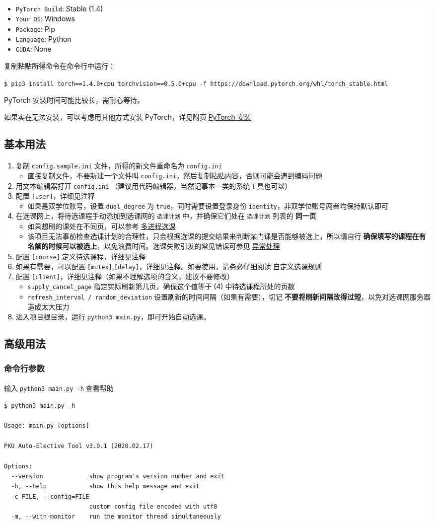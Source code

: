 - `PyTorch Build`:  Stable (1.4)
- `Your OS`: Windows
- `Package`: Pip
- `Language`: Python
- `CUDA`: None

复制粘贴所得命令在命令行中运行：
```console
$ pip3 install torch==1.4.0+cpu torchvision==0.5.0+cpu -f https://download.pytorch.org/whl/torch_stable.html
```

PyTorch 安装时间可能比较长，需耐心等待。

如果实在无法安装，可以考虑用其他方式安装 PyTorch，详见附页 [PyTorch 安装](#PyTorch-安装)

## 基本用法

1. 复制 `config.sample.ini` 文件，所得的新文件重命名为 `config.ini`
    - 直接复制文件，不要新建一个文件叫 `config.ini`，然后复制粘贴内容，否则可能会遇到编码问题
2. 用文本编辑器打开 `config.ini` （建议用代码编辑器，当然记事本一类的系统工具也可以）
3. 配置 `[user]`，详细见注释
    - 如果是双学位账号，设置 `dual_degree` 为 `true`，同时需要设置登录身份 `identity`，非双学位账号两者均保持默认即可
4. 在选课网上，将待选课程手动添加到选课网的 `选课计划` 中，并确保它们处在 `选课计划` 列表的 **同一页**
    - 如果想刷的课处在不同页，可以参考 [多进程选课](#多进程选课)
    - 该项目无法事前检查选课计划的合理性，只会根据选课的提交结果来判断某门课是否能够被选上，所以请自行 **确保填写的课程在有名额的时候可以被选上**，以免浪费时间。选课失败引发的常见错误可参见 [异常处理](#异常处理)
5. 配置 `[course]` 定义待选课程，详细见注释
6. 如果有需要，可以配置 `[mutex]`,`[delay]`，详细见注释。如要使用，请务必仔细阅读 [自定义选课规则](#自定义选课规则)
7. 配置 `[client]`，详细见注释（如果不理解选项的含义，建议不要修改）
    - `supply_cancel_page` 指定实际刷新第几页，确保这个值等于 (4) 中待选课程所处的页数
    - `refresh_interval / random_deviation` 设置刷新的时间间隔（如果有需要），切记 **不要将刷新间隔改得过短**，以免对选课网服务器造成太大压力
8. 进入项目根目录，运行 `python3 main.py`，即可开始自动选课。


## 高级用法

### 命令行参数

输入 `python3 main.py -h` 查看帮助
```console
$ python3 main.py -h

Usage: main.py [options]

PKU Auto-Elective Tool v3.0.1 (2020.02.17)

Options:
  --version             show program's version number and exit
  -h, --help            show this help message and exit
  -c FILE, --config=FILE
                        custom config file encoded with utf8
  -m, --with-monitor    run the monitor thread simultaneously
```
